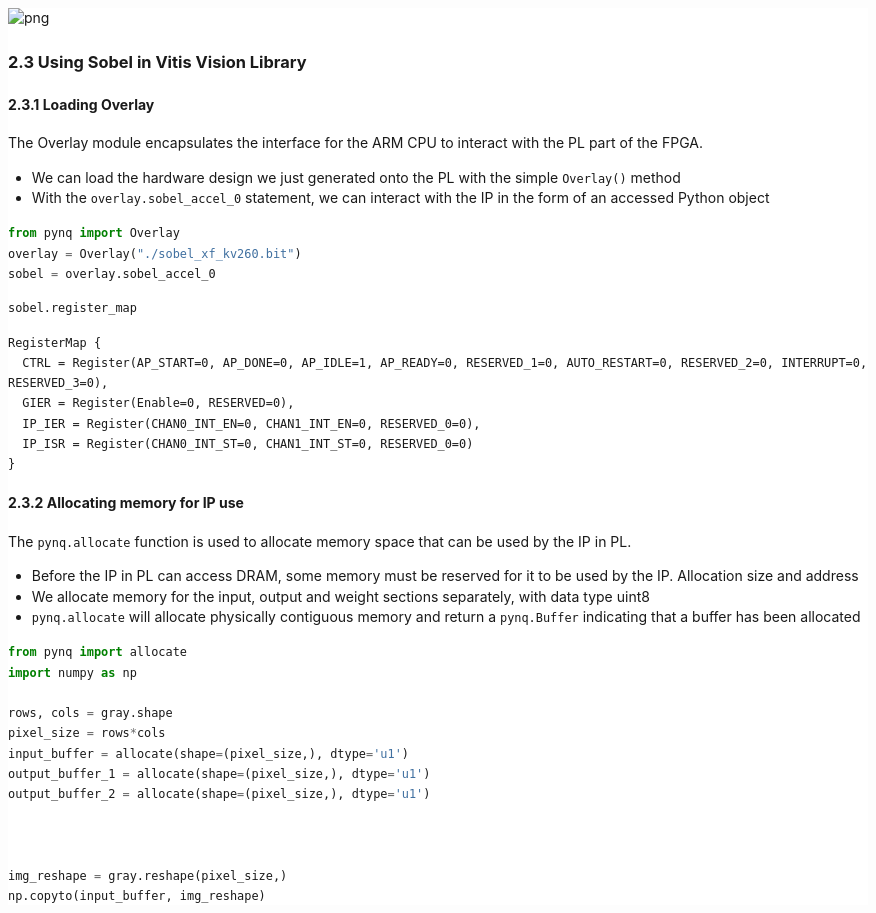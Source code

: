


    
![png](output_17_1.png)
    


### 2.3 Using Sobel in Vitis Vision Library

####  2.3.1 Loading Overlay

The Overlay module encapsulates the interface for the ARM CPU to interact with the PL part of the FPGA.

- We can load the hardware design we just generated onto the PL with the simple `Overlay()` method
- With the `overlay.sobel_accel_0` statement, we can interact with the IP in the form of an accessed Python object


```python
from pynq import Overlay
overlay = Overlay("./sobel_xf_kv260.bit")
sobel = overlay.sobel_accel_0
```


```python
sobel.register_map
```




    RegisterMap {
      CTRL = Register(AP_START=0, AP_DONE=0, AP_IDLE=1, AP_READY=0, RESERVED_1=0, AUTO_RESTART=0, RESERVED_2=0, INTERRUPT=0, RESERVED_3=0),
      GIER = Register(Enable=0, RESERVED=0),
      IP_IER = Register(CHAN0_INT_EN=0, CHAN1_INT_EN=0, RESERVED_0=0),
      IP_ISR = Register(CHAN0_INT_ST=0, CHAN1_INT_ST=0, RESERVED_0=0)
    }



#### 2.3.2 Allocating memory for IP use

The `pynq.allocate` function is used to allocate memory space that can be used by the IP in PL.
- Before the IP in PL can access DRAM, some memory must be reserved for it to be used by the IP. Allocation size and address
- We allocate memory for the input, output and weight sections separately, with data type uint8
- `pynq.allocate` will allocate physically contiguous memory and return a `pynq.Buffer` indicating that a buffer has been allocated


```python
from pynq import allocate
import numpy as np

rows, cols = gray.shape
pixel_size = rows*cols
input_buffer = allocate(shape=(pixel_size,), dtype='u1')
output_buffer_1 = allocate(shape=(pixel_size,), dtype='u1')
output_buffer_2 = allocate(shape=(pixel_size,), dtype='u1')



img_reshape = gray.reshape(pixel_size,)
np.copyto(input_buffer, img_reshape)
```

